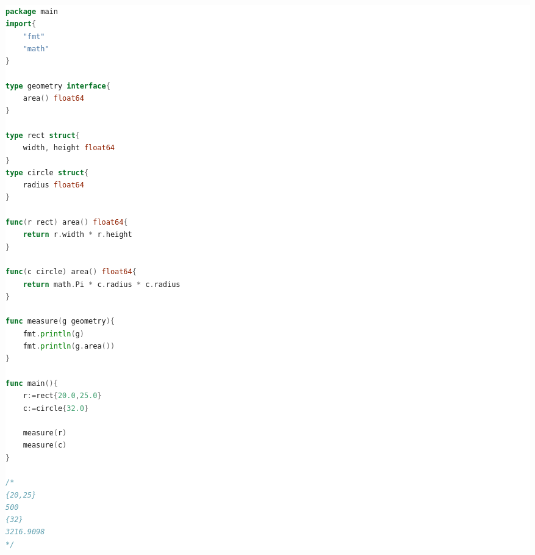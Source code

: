   ```go
  package main
  import{
      "fmt"
      "math"
  }
  
  type geometry interface{
      area() float64
  }
  
  type rect struct{
      width, height float64
  }
  type circle struct{
      radius float64
  }
  
  func(r rect) area() float64{
      return r.width * r.height
  }
  
  func(c circle) area() float64{
      return math.Pi * c.radius * c.radius
  }
  
  func measure(g geometry){
      fmt.println(g)
      fmt.println(g.area())
  }
  
  func main(){
      r:=rect{20.0,25.0}
      c:=circle{32.0}
      
      measure(r)
      measure(c)
  }
  
  /*
  {20,25}
  500
  {32}
  3216.9098
  */
  ```

  